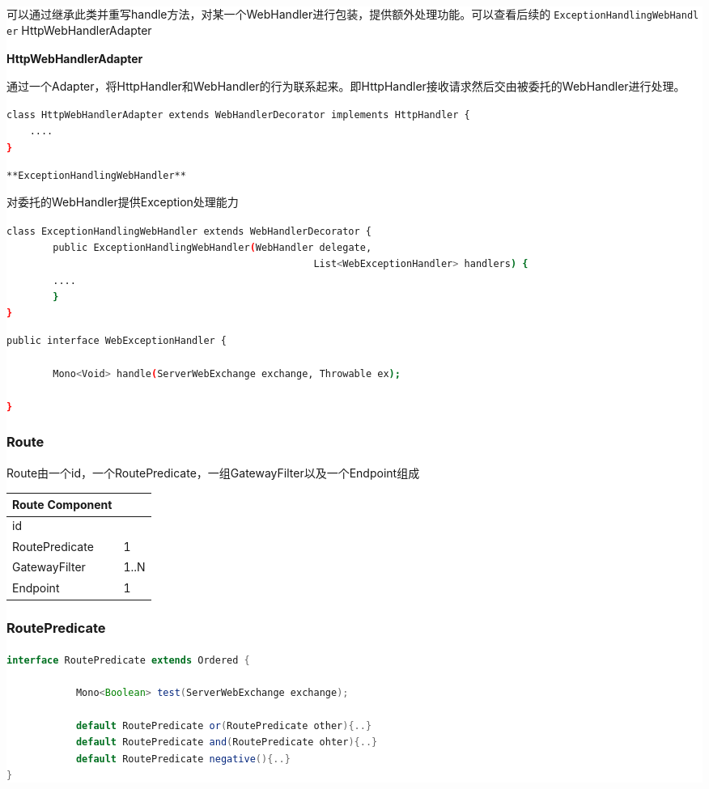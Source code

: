 可以通过继承此类并重写handle方法，对某一个WebHandler进行包装，提供额外处理功能。可以查看后续的 `ExceptionHandlingWebHandler`  HttpWebHandlerAdapter

**HttpWebHandlerAdapter**

通过一个Adapter，将HttpHandler和WebHandler的行为联系起来。即HttpHandler接收请求然后交由被委托的WebHandler进行处理。

```bash
class HttpWebHandlerAdapter extends WebHandlerDecorator implements HttpHandler {
	....
}
```

`**ExceptionHandlingWebHandler**`

对委托的WebHandler提供Exception处理能力

```bash
class ExceptionHandlingWebHandler extends WebHandlerDecorator {
		public ExceptionHandlingWebHandler(WebHandler delegate,
													 List<WebExceptionHandler> handlers) {
		....	
		}
} 
```

```bash
public interface WebExceptionHandler {

		Mono<Void> handle(ServerWebExchange exchange, Throwable ex);

}
```

### Route

Route由一个id，一个RoutePredicate，一组GatewayFilter以及一个Endpoint组成

| Route Component |  |
| --- | --- |
| id |  |
| RoutePredicate | 1 |
| GatewayFilter | 1..N |
| Endpoint | 1 |

### RoutePredicate

```java
interface RoutePredicate extends Ordered {
			
			Mono<Boolean> test(ServerWebExchange exchange);
		  
			default RoutePredicate or(RoutePredicate other){..}
			default RoutePredicate and(RoutePredicate ohter){..}
			default RoutePredicate negative(){..}
}
```
